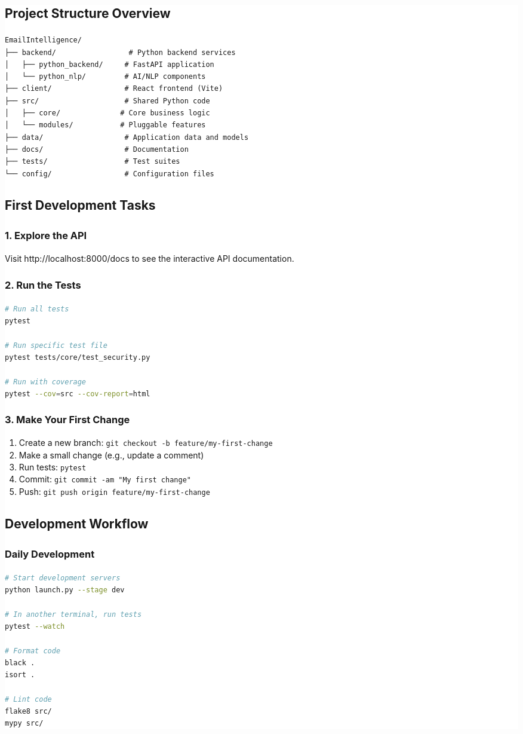 ## Project Structure Overview

```
EmailIntelligence/
├── backend/                 # Python backend services
│   ├── python_backend/     # FastAPI application
│   └── python_nlp/         # AI/NLP components
├── client/                 # React frontend (Vite)
├── src/                    # Shared Python code
│   ├── core/              # Core business logic
│   └── modules/           # Pluggable features
├── data/                   # Application data and models
├── docs/                   # Documentation
├── tests/                  # Test suites
└── config/                 # Configuration files
```

## First Development Tasks

### 1. Explore the API
Visit http://localhost:8000/docs to see the interactive API documentation.

### 2. Run the Tests
```bash
# Run all tests
pytest

# Run specific test file
pytest tests/core/test_security.py

# Run with coverage
pytest --cov=src --cov-report=html
```

### 3. Make Your First Change
1. Create a new branch: `git checkout -b feature/my-first-change`
2. Make a small change (e.g., update a comment)
3. Run tests: `pytest`
4. Commit: `git commit -am "My first change"`
5. Push: `git push origin feature/my-first-change`

## Development Workflow

### Daily Development
```bash
# Start development servers
python launch.py --stage dev

# In another terminal, run tests
pytest --watch

# Format code
black .
isort .

# Lint code
flake8 src/
mypy src/
```
